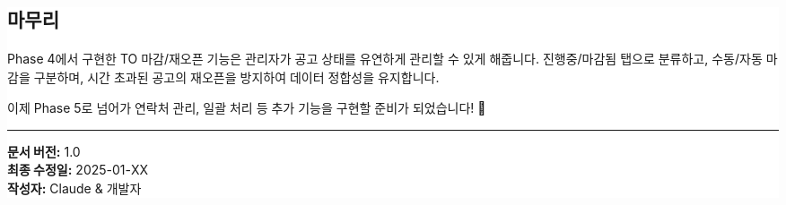 
## 마무리

Phase 4에서 구현한 TO 마감/재오픈 기능은 관리자가 공고 상태를 유연하게 관리할 수 있게 해줍니다. 진행중/마감됨 탭으로 분류하고, 수동/자동 마감을 구분하며, 시간 초과된 공고의 재오픈을 방지하여 데이터 정합성을 유지합니다.

이제 Phase 5로 넘어가 연락처 관리, 일괄 처리 등 추가 기능을 구현할 준비가 되었습니다! 🚀

---

**문서 버전:** 1.0  
**최종 수정일:** 2025-01-XX  
**작성자:** Claude & 개발자
